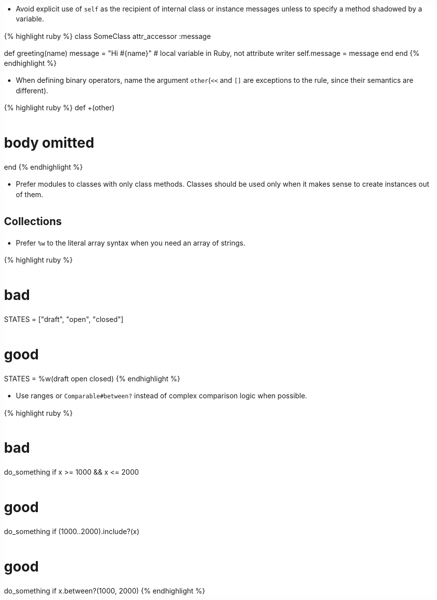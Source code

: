 - Avoid explicit use of `self` as the recipient of internal class or
  instance messages unless to specify a method shadowed by a variable.

{% highlight ruby %}
class SomeClass
  attr_accessor :message

  def greeting(name)
    message = "Hi #{name}" # local variable in Ruby, not attribute writer
    self.message = message
  end
end
{% endhighlight %}

- When defining binary operators, name the argument `other`(`<<` and `[]` are
  exceptions to the rule, since their semantics are different).

{% highlight ruby %}
def +(other)
  # body omitted
end
{% endhighlight %}

- Prefer modules to classes with only class methods. Classes should be used only
  when it makes sense to create instances out of them.

## Collections

- Prefer `%w` to the literal array syntax when you need an array of strings.

{% highlight ruby %}
# bad
STATES = ["draft", "open", "closed"]
# good
STATES = %w(draft open closed)
{% endhighlight %}

- Use ranges or `Comparable#between?` instead of complex comparison logic when possible.

{% highlight ruby %}
# bad
do_something if x >= 1000 && x <= 2000
# good
do_something if (1000..2000).include?(x)
# good
do_something if x.between?(1000, 2000)
{% endhighlight %}
